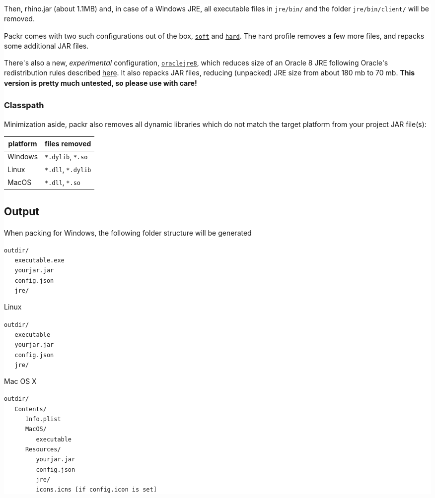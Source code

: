 Then, rhino.jar (about 1.1MB) and, in case of a Windows JRE, all executable files in `jre/bin/` and the folder `jre/bin/client/` will be removed.

Packr comes with two such configurations out of the box, [`soft`](https://github.com/libgdx/packr/blob/master/src/main/resources/minimize/soft) and [`hard`](https://github.com/libgdx/packr/blob/master/src/main/resources/minimize/hard). The `hard` profile removes a few more files, and repacks some additional JAR files.

There's also a new, *experimental* configuration, [`oraclejre8`](https://github.com/libgdx/packr/blob/master/src/main/resources/minimize/oraclejre8), which reduces size of an Oracle 8 JRE following Oracle's redistribution rules described [here](http://www.oracle.com/technetwork/java/javase/jre-8-readme-2095710.html). It also repacks JAR files, reducing (unpacked) JRE size from about 180 mb to 70 mb. **This version is pretty much untested, so please use with care!**

### Classpath

Minimization aside, packr also removes all dynamic libraries which do not match the target platform from your project JAR file(s):

| platform | files removed |
| --- | --- |
| Windows | `*.dylib`, `*.so` |
| Linux | `*.dll`, `*.dylib` |
| MacOS | `*.dll`, `*.so` |

## Output

When packing for Windows, the following folder structure will be generated

```
outdir/
   executable.exe
   yourjar.jar
   config.json
   jre/
```

Linux

```
outdir/
   executable
   yourjar.jar
   config.json
   jre/
```

Mac OS X

```
outdir/
   Contents/
      Info.plist
      MacOS/
         executable
      Resources/
         yourjar.jar
         config.json
         jre/
         icons.icns [if config.icon is set]
```

